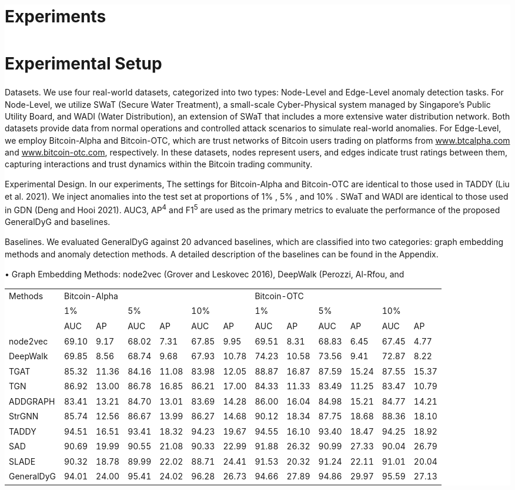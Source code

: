 # Experiments

# Experimental Setup

Datasets. We use four real-world datasets, categorized into two types: Node-Level and Edge-Level anomaly detection tasks. For Node-Level, we utilize SWaT (Secure Water Treatment), a small-scale Cyber-Physical system managed by Singapore’s Public Utility Board, and WADI (Water Distribution), an extension of SWaT that includes a more extensive water distribution network. Both datasets provide data from normal operations and controlled attack scenarios to simulate real-world anomalies. For Edge-Level, we employ Bitcoin-Alpha and Bitcoin-OTC, which are trust networks of Bitcoin users trading on platforms from www.btcalpha.com and www.bitcoin-otc.com, respectively. In these datasets, nodes represent users, and edges indicate trust ratings between them, capturing interactions and trust dynamics within the Bitcoin trading community.

Experimental Design. In our experiments, The settings for Bitcoin-Alpha and Bitcoin-OTC are identical to those used in TADDY (Liu et al. 2021). We inject anomalies into the test set at proportions of $1 \%$ , $5 \%$ , and $10 \%$ . SWaT and WADI are identical to those used in GDN (Deng and Hooi 2021). AUC3, $\mathrm { A P ^ { 4 } }$ and $\mathrm { F } 1 ^ { 5 }$ are used as the primary metrics to evaluate the performance of the proposed GeneralDyG and baselines.

Baselines. We evaluated GeneralDyG against 20 advanced baselines, which are classified into two categories: graph embedding methods and anomaly detection methods. A detailed description of the baselines can be found in the Appendix.

• Graph Embedding Methods: node2vec (Grover and Leskovec 2016), DeepWalk (Perozzi, Al-Rfou, and

<html><body><table><tr><td rowspan="3">Methods</td><td colspan="6">Bitcoin-Alpha</td><td colspan="6">Bitcoin-OTC</td></tr><tr><td colspan="2">1%</td><td colspan="2">5%</td><td colspan="2">10%</td><td colspan="2">1%</td><td colspan="2">5%</td><td colspan="2">10%</td></tr><tr><td>AUC</td><td>AP</td><td>AUC</td><td>AP</td><td>AUC</td><td>AP</td><td>AUC</td><td>AP</td><td>AUC</td><td>AP</td><td>AUC</td><td>AP</td></tr><tr><td>node2vec</td><td>69.10</td><td>9.17</td><td>68.02</td><td>7.31</td><td>67.85</td><td>9.95</td><td>69.51</td><td>8.31</td><td>68.83</td><td>6.45</td><td>67.45</td><td>4.77</td></tr><tr><td>DeepWalk</td><td>69.85</td><td>8.56</td><td>68.74</td><td>9.68</td><td>67.93</td><td>10.78</td><td>74.23</td><td>10.58</td><td>73.56</td><td>9.41</td><td>72.87</td><td>8.22</td></tr><tr><td>TGAT</td><td>85.32</td><td>11.36</td><td>84.16</td><td>11.08</td><td>83.98</td><td>12.05</td><td>88.87</td><td>16.87</td><td>87.59</td><td>15.24</td><td>87.55</td><td>15.37</td></tr><tr><td>TGN</td><td>86.92</td><td>13.00</td><td>86.78</td><td>16.85</td><td>86.21</td><td>17.00</td><td>84.33</td><td>11.33</td><td>83.49</td><td>11.25</td><td>83.47</td><td>10.79</td></tr><tr><td>ADDGRAPH</td><td>83.41</td><td>13.21</td><td>84.70</td><td>13.01</td><td>83.69</td><td>14.28</td><td>86.00</td><td>16.04</td><td>84.98</td><td>15.21</td><td>84.77</td><td>14.21</td></tr><tr><td>StrGNN</td><td>85.74</td><td>12.56</td><td>86.67</td><td>13.99</td><td>86.27</td><td>14.68</td><td>90.12</td><td>18.34</td><td>87.75</td><td>18.68</td><td>88.36</td><td>18.10</td></tr><tr><td>TADDY</td><td>94.51</td><td>16.51</td><td>93.41</td><td>18.32</td><td>94.23</td><td>19.67</td><td>94.55</td><td>16.10</td><td>93.40</td><td>18.47</td><td>94.25</td><td>18.92</td></tr><tr><td>SAD</td><td>90.69</td><td>19.99</td><td>90.55</td><td>21.08</td><td>90.33</td><td>22.99</td><td>91.88</td><td>26.32</td><td>90.99</td><td>27.33</td><td>90.04</td><td>26.79</td></tr><tr><td>SLADE</td><td>90.32</td><td>18.78</td><td>89.99</td><td>22.02</td><td>88.71</td><td>24.41</td><td>91.53</td><td>20.32</td><td>91.24</td><td>22.11</td><td>91.01</td><td>20.04</td></tr><tr><td>GeneralDyG</td><td>94.01</td><td>24.00</td><td>95.41</td><td>24.02</td><td>96.28</td><td>26.73</td><td>94.66</td><td>27.89</td><td>94.86</td><td>29.97</td><td>95.59</td><td>27.13</td></tr></table></body></html>
